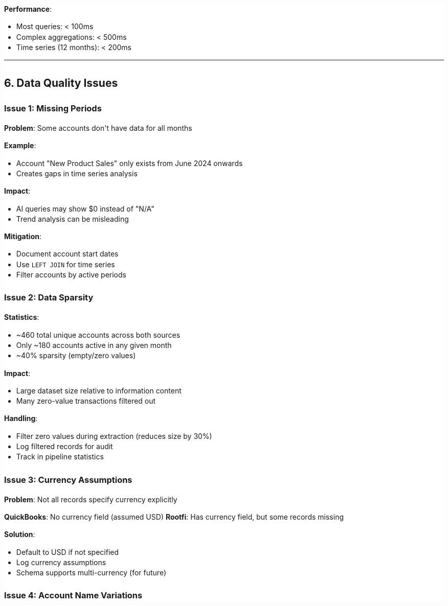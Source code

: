 **Performance**:
- Most queries: < 100ms
- Complex aggregations: < 500ms
- Time series (12 months): < 200ms

---

## 6. Data Quality Issues

### Issue 1: Missing Periods

**Problem**: Some accounts don't have data for all months

**Example**:
- Account "New Product Sales" only exists from June 2024 onwards
- Creates gaps in time series analysis

**Impact**:
- AI queries may show $0 instead of "N/A"
- Trend analysis can be misleading

**Mitigation**:
- Document account start dates
- Use `LEFT JOIN` for time series
- Filter accounts by active periods

### Issue 2: Data Sparsity

**Statistics**:
- ~460 total unique accounts across both sources
- Only ~180 accounts active in any given month
- ~40% sparsity (empty/zero values)

**Impact**:
- Large dataset size relative to information content
- Many zero-value transactions filtered out

**Handling**:
- Filter zero values during extraction (reduces size by 30%)
- Log filtered records for audit
- Track in pipeline statistics

### Issue 3: Currency Assumptions

**Problem**: Not all records specify currency explicitly

**QuickBooks**: No currency field (assumed USD)
**Rootfi**: Has currency field, but some records missing

**Solution**:
- Default to USD if not specified
- Log currency assumptions
- Schema supports multi-currency (for future)

### Issue 4: Account Name Variations
